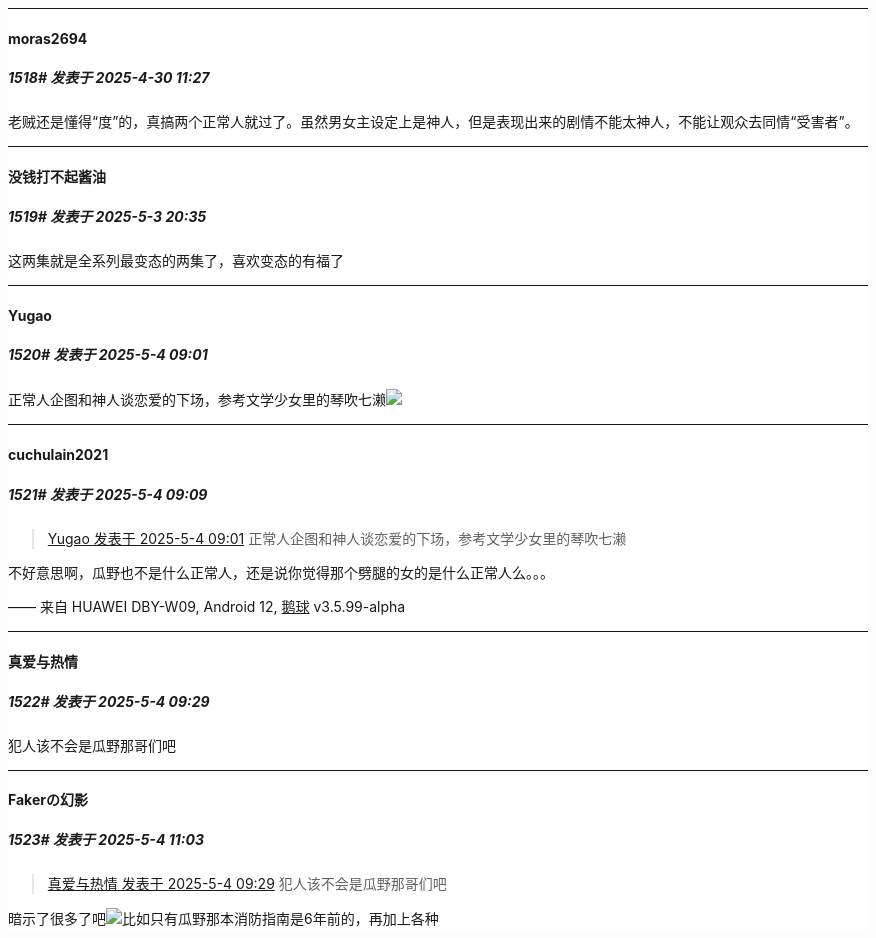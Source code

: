 *****

####  moras2694  
##### 1518#       发表于 2025-4-30 11:27

老贼还是懂得“度”的，真搞两个正常人就过了。虽然男女主设定上是神人，但是表现出来的剧情不能太神人，不能让观众去同情“受害者”。

*****

####  没钱打不起酱油  
##### 1519#       发表于 2025-5-3 20:35

这两集就是全系列最变态的两集了，喜欢变态的有福了


*****

####  Yugao  
##### 1520#       发表于 2025-5-4 09:01

正常人企图和神人谈恋爱的下场，参考文学少女里的琴吹七濑<img src="https://static.stage1st.com/image/smiley/face2017/034.png" referrerpolicy="no-referrer">


*****

####  cuchulain2021  
##### 1521#       发表于 2025-5-4 09:09

<blockquote><a href="httphttps://stage1st.com/2b/forum.php?mod=redirect&amp;goto=findpost&amp;pid=67779168&amp;ptid=2167723" target="_blank">Yugao 发表于 2025-5-4 09:01</a>
正常人企图和神人谈恋爱的下场，参考文学少女里的琴吹七濑</blockquote>
不好意思啊，瓜野也不是什么正常人，还是说你觉得那个劈腿的女的是什么正常人么。。。

—— 来自 HUAWEI DBY-W09, Android 12, [鹅球](https://www.pgyer.com/xfPejhuq) v3.5.99-alpha


*****

####  真爱与热情  
##### 1522#       发表于 2025-5-4 09:29

犯人该不会是瓜野那哥们吧


*****

####  Fakerの幻影  
##### 1523#       发表于 2025-5-4 11:03

<blockquote><a href="httphttps://stage1st.com/2b/forum.php?mod=redirect&amp;goto=findpost&amp;pid=67779201&amp;ptid=2167723" target="_blank">真爱与热情 发表于 2025-5-4 09:29</a>
犯人该不会是瓜野那哥们吧</blockquote>
暗示了很多了吧<img src="https://static.stage1st.com/image/smiley/face2017/068.png" referrerpolicy="no-referrer">比如只有瓜野那本消防指南是6年前的，再加上各种

